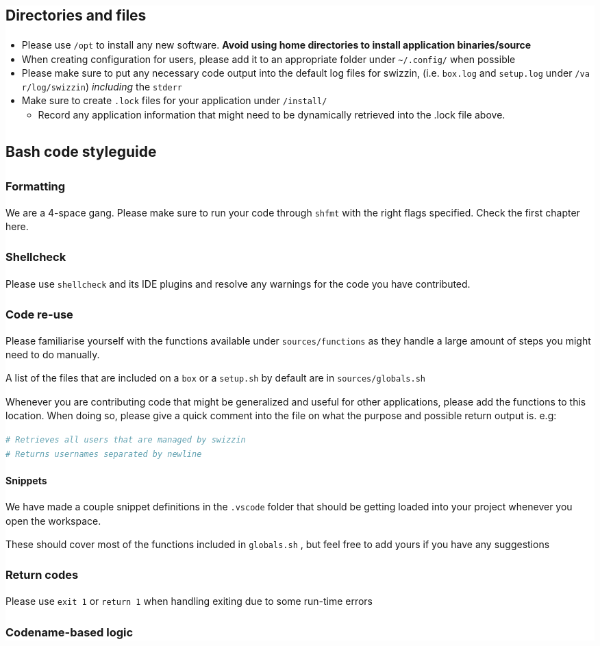 ## Directories and files

* Please use `/opt` to install any new software. **Avoid using home directories to install application binaries/source**
* When creating configuration for users, please add it to an appropriate folder under `~/.config/` when possible
* Please make sure to put any necessary code output into the default log files for swizzin, (i.e. `box.log` and `setup.log` under `/var/log/swizzin`) *including* the `stderr`
* Make sure to create `.lock` files for your application under `/install/`
  + Record any application information that might need to be dynamically retrieved into the .lock file above.

## Bash code styleguide

### Formatting

We are a 4-space gang. Please make sure to run your code through `shfmt` with the right flags specified. Check the first chapter here.

### Shellcheck

Please use `shellcheck` and its IDE plugins and resolve any warnings for the code you have contributed.

### Code re-use

Please familiarise yourself with the functions available under `sources/functions` as they handle a large amount of steps you might need to do manually.

A list of the files that are included on a `box` or a `setup.sh` by default are in `sources/globals.sh`

Whenever you are contributing code that might be generalized and useful for other applications, please add the functions to this location. When doing so, please give a quick comment into the file on what the purpose and possible return output is. e.g:

``` bash
# Retrieves all users that are managed by swizzin
# Returns usernames separated by newline
```

#### Snippets

We have made a couple snippet definitions in the `.vscode` folder that should be getting loaded into your project whenever you open the workspace.

These should cover most of the functions included in `globals.sh` , but feel free to add yours if you have any suggestions

### Return codes

Please use `exit 1` or `return 1` when handling exiting due to some run-time errors

### Codename-based logic
